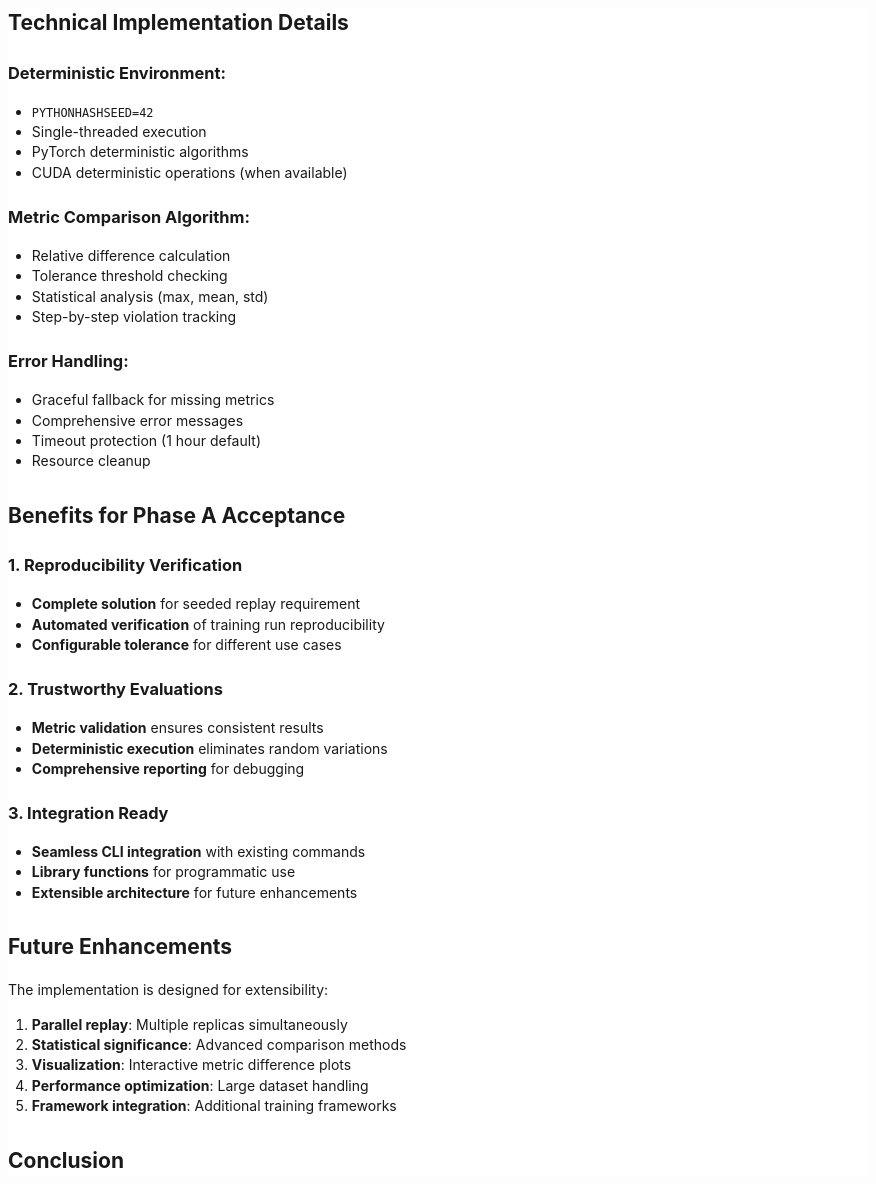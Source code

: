 ## Technical Implementation Details

### Deterministic Environment:
- `PYTHONHASHSEED=42`
- Single-threaded execution
- PyTorch deterministic algorithms
- CUDA deterministic operations (when available)

### Metric Comparison Algorithm:
- Relative difference calculation
- Tolerance threshold checking
- Statistical analysis (max, mean, std)
- Step-by-step violation tracking

### Error Handling:
- Graceful fallback for missing metrics
- Comprehensive error messages
- Timeout protection (1 hour default)
- Resource cleanup

## Benefits for Phase A Acceptance

### 1. Reproducibility Verification
- **Complete solution** for seeded replay requirement
- **Automated verification** of training run reproducibility
- **Configurable tolerance** for different use cases

### 2. Trustworthy Evaluations
- **Metric validation** ensures consistent results
- **Deterministic execution** eliminates random variations
- **Comprehensive reporting** for debugging

### 3. Integration Ready
- **Seamless CLI integration** with existing commands
- **Library functions** for programmatic use
- **Extensible architecture** for future enhancements

## Future Enhancements

The implementation is designed for extensibility:

1. **Parallel replay**: Multiple replicas simultaneously
2. **Statistical significance**: Advanced comparison methods
3. **Visualization**: Interactive metric difference plots
4. **Performance optimization**: Large dataset handling
5. **Framework integration**: Additional training frameworks

## Conclusion
